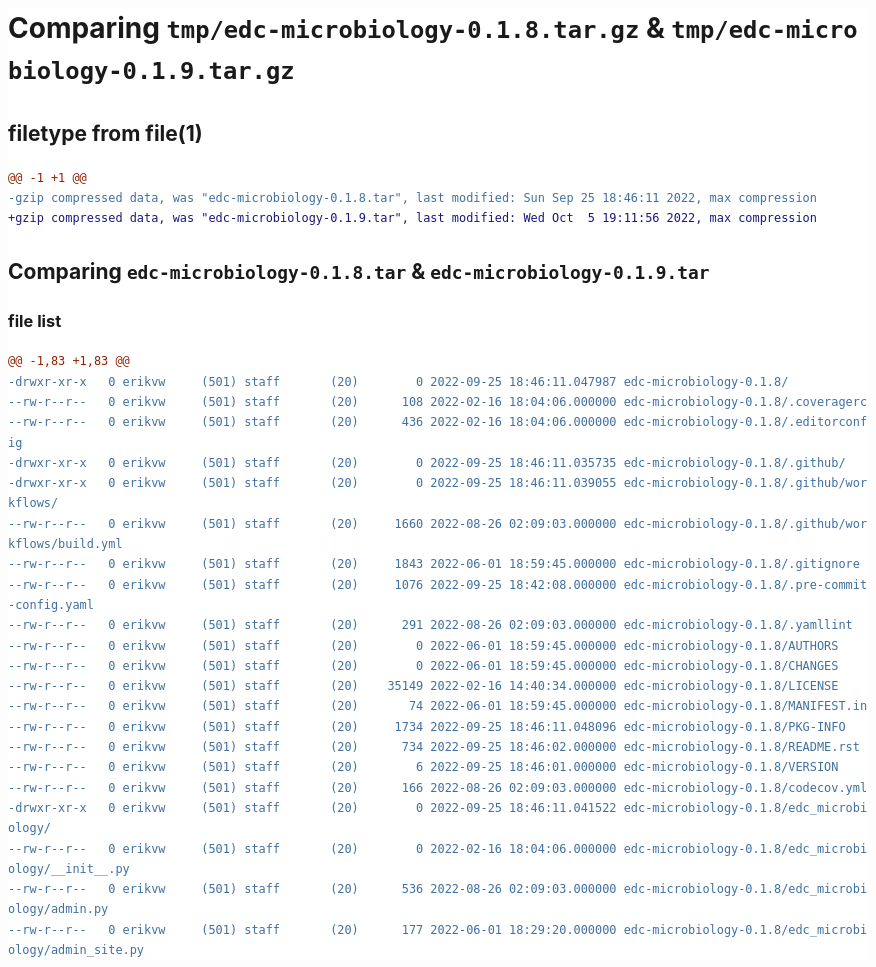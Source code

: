 # Comparing `tmp/edc-microbiology-0.1.8.tar.gz` & `tmp/edc-microbiology-0.1.9.tar.gz`

## filetype from file(1)

```diff
@@ -1 +1 @@
-gzip compressed data, was "edc-microbiology-0.1.8.tar", last modified: Sun Sep 25 18:46:11 2022, max compression
+gzip compressed data, was "edc-microbiology-0.1.9.tar", last modified: Wed Oct  5 19:11:56 2022, max compression
```

## Comparing `edc-microbiology-0.1.8.tar` & `edc-microbiology-0.1.9.tar`

### file list

```diff
@@ -1,83 +1,83 @@
-drwxr-xr-x   0 erikvw     (501) staff       (20)        0 2022-09-25 18:46:11.047987 edc-microbiology-0.1.8/
--rw-r--r--   0 erikvw     (501) staff       (20)      108 2022-02-16 18:04:06.000000 edc-microbiology-0.1.8/.coveragerc
--rw-r--r--   0 erikvw     (501) staff       (20)      436 2022-02-16 18:04:06.000000 edc-microbiology-0.1.8/.editorconfig
-drwxr-xr-x   0 erikvw     (501) staff       (20)        0 2022-09-25 18:46:11.035735 edc-microbiology-0.1.8/.github/
-drwxr-xr-x   0 erikvw     (501) staff       (20)        0 2022-09-25 18:46:11.039055 edc-microbiology-0.1.8/.github/workflows/
--rw-r--r--   0 erikvw     (501) staff       (20)     1660 2022-08-26 02:09:03.000000 edc-microbiology-0.1.8/.github/workflows/build.yml
--rw-r--r--   0 erikvw     (501) staff       (20)     1843 2022-06-01 18:59:45.000000 edc-microbiology-0.1.8/.gitignore
--rw-r--r--   0 erikvw     (501) staff       (20)     1076 2022-09-25 18:42:08.000000 edc-microbiology-0.1.8/.pre-commit-config.yaml
--rw-r--r--   0 erikvw     (501) staff       (20)      291 2022-08-26 02:09:03.000000 edc-microbiology-0.1.8/.yamllint
--rw-r--r--   0 erikvw     (501) staff       (20)        0 2022-06-01 18:59:45.000000 edc-microbiology-0.1.8/AUTHORS
--rw-r--r--   0 erikvw     (501) staff       (20)        0 2022-06-01 18:59:45.000000 edc-microbiology-0.1.8/CHANGES
--rw-r--r--   0 erikvw     (501) staff       (20)    35149 2022-02-16 14:40:34.000000 edc-microbiology-0.1.8/LICENSE
--rw-r--r--   0 erikvw     (501) staff       (20)       74 2022-06-01 18:59:45.000000 edc-microbiology-0.1.8/MANIFEST.in
--rw-r--r--   0 erikvw     (501) staff       (20)     1734 2022-09-25 18:46:11.048096 edc-microbiology-0.1.8/PKG-INFO
--rw-r--r--   0 erikvw     (501) staff       (20)      734 2022-09-25 18:46:02.000000 edc-microbiology-0.1.8/README.rst
--rw-r--r--   0 erikvw     (501) staff       (20)        6 2022-09-25 18:46:01.000000 edc-microbiology-0.1.8/VERSION
--rw-r--r--   0 erikvw     (501) staff       (20)      166 2022-08-26 02:09:03.000000 edc-microbiology-0.1.8/codecov.yml
-drwxr-xr-x   0 erikvw     (501) staff       (20)        0 2022-09-25 18:46:11.041522 edc-microbiology-0.1.8/edc_microbiology/
--rw-r--r--   0 erikvw     (501) staff       (20)        0 2022-02-16 18:04:06.000000 edc-microbiology-0.1.8/edc_microbiology/__init__.py
--rw-r--r--   0 erikvw     (501) staff       (20)      536 2022-08-26 02:09:03.000000 edc-microbiology-0.1.8/edc_microbiology/admin.py
--rw-r--r--   0 erikvw     (501) staff       (20)      177 2022-06-01 18:29:20.000000 edc-microbiology-0.1.8/edc_microbiology/admin_site.py
```
